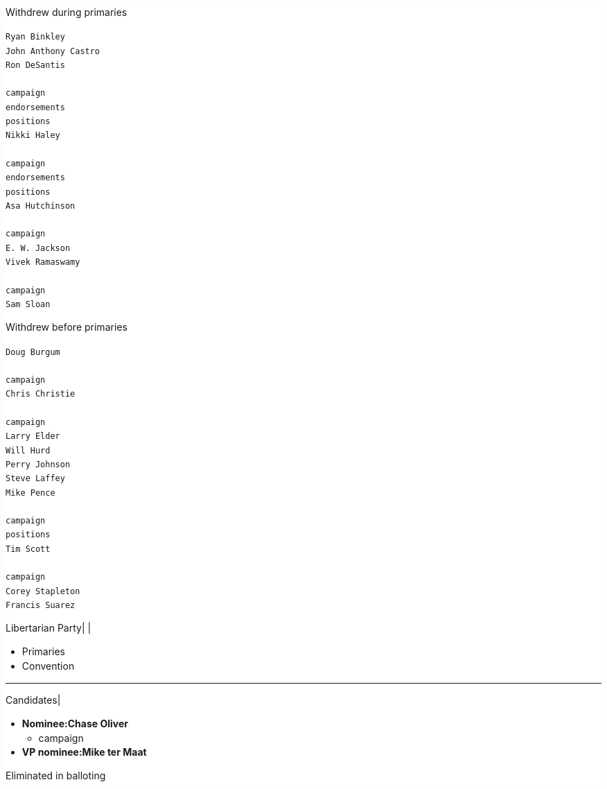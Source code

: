 Withdrew during primaries

    Ryan Binkley
    John Anthony Castro
    Ron DeSantis

    campaign
    endorsements
    positions
    Nikki Haley

    campaign
    endorsements
    positions
    Asa Hutchinson

    campaign
    E. W. Jackson
    Vivek Ramaswamy

    campaign
    Sam Sloan

Withdrew before primaries

    Doug Burgum

    campaign
    Chris Christie

    campaign
    Larry Elder
    Will Hurd
    Perry Johnson
    Steve Laffey
    Mike Pence

    campaign
    positions
    Tim Scott

    campaign
    Corey Stapleton
    Francis Suarez  
  
Libertarian Party| | 

  * Primaries
  * Convention

  
---  
Candidates|

  * **Nominee:Chase Oliver**
    * campaign
  * **VP nominee:Mike ter Maat**

Eliminated in balloting
